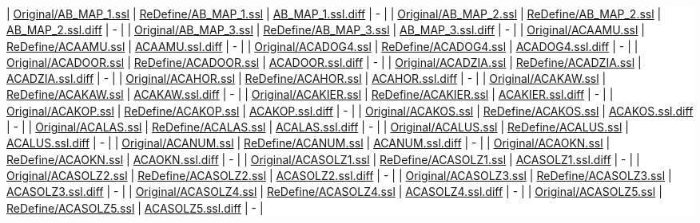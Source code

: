 |  [Original/AB_MAP_1.ssl](Original/AB_MAP_1.ssl)                                |  [ReDefine/AB_MAP_1.ssl](ReDefine/AB_MAP_1.ssl)                                |  [AB_MAP_1.ssl.diff](AB_MAP_1.ssl.diff)                                |  -                                           |
|  [Original/AB_MAP_2.ssl](Original/AB_MAP_2.ssl)                                |  [ReDefine/AB_MAP_2.ssl](ReDefine/AB_MAP_2.ssl)                                |  [AB_MAP_2.ssl.diff](AB_MAP_2.ssl.diff)                                |  -                                           |
|  [Original/AB_MAP_3.ssl](Original/AB_MAP_3.ssl)                                |  [ReDefine/AB_MAP_3.ssl](ReDefine/AB_MAP_3.ssl)                                |  [AB_MAP_3.ssl.diff](AB_MAP_3.ssl.diff)                                |  -                                           |
|  [Original/ACAAMU.ssl](Original/ACAAMU.ssl)                                    |  [ReDefine/ACAAMU.ssl](ReDefine/ACAAMU.ssl)                                    |  [ACAAMU.ssl.diff](ACAAMU.ssl.diff)                                    |  -                                           |
|  [Original/ACADOG4.ssl](Original/ACADOG4.ssl)                                  |  [ReDefine/ACADOG4.ssl](ReDefine/ACADOG4.ssl)                                  |  [ACADOG4.ssl.diff](ACADOG4.ssl.diff)                                  |  -                                           |
|  [Original/ACADOOR.ssl](Original/ACADOOR.ssl)                                  |  [ReDefine/ACADOOR.ssl](ReDefine/ACADOOR.ssl)                                  |  [ACADOOR.ssl.diff](ACADOOR.ssl.diff)                                  |  -                                           |
|  [Original/ACADZIA.ssl](Original/ACADZIA.ssl)                                  |  [ReDefine/ACADZIA.ssl](ReDefine/ACADZIA.ssl)                                  |  [ACADZIA.ssl.diff](ACADZIA.ssl.diff)                                  |  -                                           |
|  [Original/ACAHOR.ssl](Original/ACAHOR.ssl)                                    |  [ReDefine/ACAHOR.ssl](ReDefine/ACAHOR.ssl)                                    |  [ACAHOR.ssl.diff](ACAHOR.ssl.diff)                                    |  -                                           |
|  [Original/ACAKAW.ssl](Original/ACAKAW.ssl)                                    |  [ReDefine/ACAKAW.ssl](ReDefine/ACAKAW.ssl)                                    |  [ACAKAW.ssl.diff](ACAKAW.ssl.diff)                                    |  -                                           |
|  [Original/ACAKIER.ssl](Original/ACAKIER.ssl)                                  |  [ReDefine/ACAKIER.ssl](ReDefine/ACAKIER.ssl)                                  |  [ACAKIER.ssl.diff](ACAKIER.ssl.diff)                                  |  -                                           |
|  [Original/ACAKOP.ssl](Original/ACAKOP.ssl)                                    |  [ReDefine/ACAKOP.ssl](ReDefine/ACAKOP.ssl)                                    |  [ACAKOP.ssl.diff](ACAKOP.ssl.diff)                                    |  -                                           |
|  [Original/ACAKOS.ssl](Original/ACAKOS.ssl)                                    |  [ReDefine/ACAKOS.ssl](ReDefine/ACAKOS.ssl)                                    |  [ACAKOS.ssl.diff](ACAKOS.ssl.diff)                                    |  -                                           |
|  [Original/ACALAS.ssl](Original/ACALAS.ssl)                                    |  [ReDefine/ACALAS.ssl](ReDefine/ACALAS.ssl)                                    |  [ACALAS.ssl.diff](ACALAS.ssl.diff)                                    |  -                                           |
|  [Original/ACALUS.ssl](Original/ACALUS.ssl)                                    |  [ReDefine/ACALUS.ssl](ReDefine/ACALUS.ssl)                                    |  [ACALUS.ssl.diff](ACALUS.ssl.diff)                                    |  -                                           |
|  [Original/ACANUM.ssl](Original/ACANUM.ssl)                                    |  [ReDefine/ACANUM.ssl](ReDefine/ACANUM.ssl)                                    |  [ACANUM.ssl.diff](ACANUM.ssl.diff)                                    |  -                                           |
|  [Original/ACAOKN.ssl](Original/ACAOKN.ssl)                                    |  [ReDefine/ACAOKN.ssl](ReDefine/ACAOKN.ssl)                                    |  [ACAOKN.ssl.diff](ACAOKN.ssl.diff)                                    |  -                                           |
|  [Original/ACASOLZ1.ssl](Original/ACASOLZ1.ssl)                                |  [ReDefine/ACASOLZ1.ssl](ReDefine/ACASOLZ1.ssl)                                |  [ACASOLZ1.ssl.diff](ACASOLZ1.ssl.diff)                                |  -                                           |
|  [Original/ACASOLZ2.ssl](Original/ACASOLZ2.ssl)                                |  [ReDefine/ACASOLZ2.ssl](ReDefine/ACASOLZ2.ssl)                                |  [ACASOLZ2.ssl.diff](ACASOLZ2.ssl.diff)                                |  -                                           |
|  [Original/ACASOLZ3.ssl](Original/ACASOLZ3.ssl)                                |  [ReDefine/ACASOLZ3.ssl](ReDefine/ACASOLZ3.ssl)                                |  [ACASOLZ3.ssl.diff](ACASOLZ3.ssl.diff)                                |  -                                           |
|  [Original/ACASOLZ4.ssl](Original/ACASOLZ4.ssl)                                |  [ReDefine/ACASOLZ4.ssl](ReDefine/ACASOLZ4.ssl)                                |  [ACASOLZ4.ssl.diff](ACASOLZ4.ssl.diff)                                |  -                                           |
|  [Original/ACASOLZ5.ssl](Original/ACASOLZ5.ssl)                                |  [ReDefine/ACASOLZ5.ssl](ReDefine/ACASOLZ5.ssl)                                |  [ACASOLZ5.ssl.diff](ACASOLZ5.ssl.diff)                                |  -                                           |